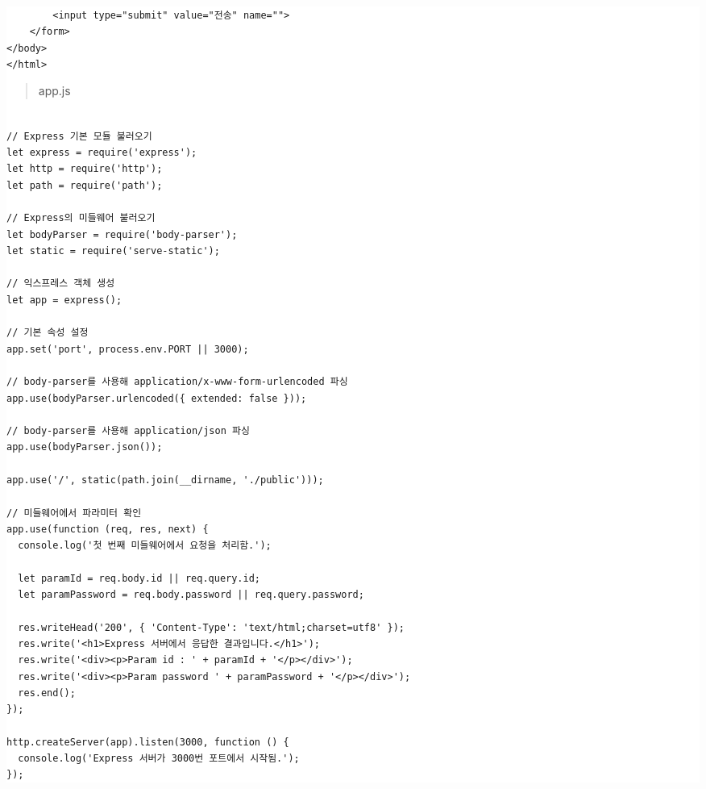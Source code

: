 ```
        <input type="submit" value="전송" name="">
    </form>
</body>
</html>

```

> app.js

```

// Express 기본 모듈 불러오기
let express = require('express');
let http = require('http');
let path = require('path');

// Express의 미들웨어 불러오기
let bodyParser = require('body-parser');
let static = require('serve-static');

// 익스프레스 객체 생성
let app = express();

// 기본 속성 설정
app.set('port', process.env.PORT || 3000);

// body-parser를 사용해 application/x-www-form-urlencoded 파싱
app.use(bodyParser.urlencoded({ extended: false }));

// body-parser를 사용해 application/json 파싱
app.use(bodyParser.json());

app.use('/', static(path.join(__dirname, './public')));

// 미들웨어에서 파라미터 확인
app.use(function (req, res, next) {
  console.log('첫 번째 미들웨어에서 요청을 처리함.');

  let paramId = req.body.id || req.query.id;
  let paramPassword = req.body.password || req.query.password;

  res.writeHead('200', { 'Content-Type': 'text/html;charset=utf8' });
  res.write('<h1>Express 서버에서 응답한 결과입니다.</h1>');
  res.write('<div><p>Param id : ' + paramId + '</p></div>');
  res.write('<div><p>Param password ' + paramPassword + '</p></div>');
  res.end();
});

http.createServer(app).listen(3000, function () {
  console.log('Express 서버가 3000번 포트에서 시작됨.');
});

```
